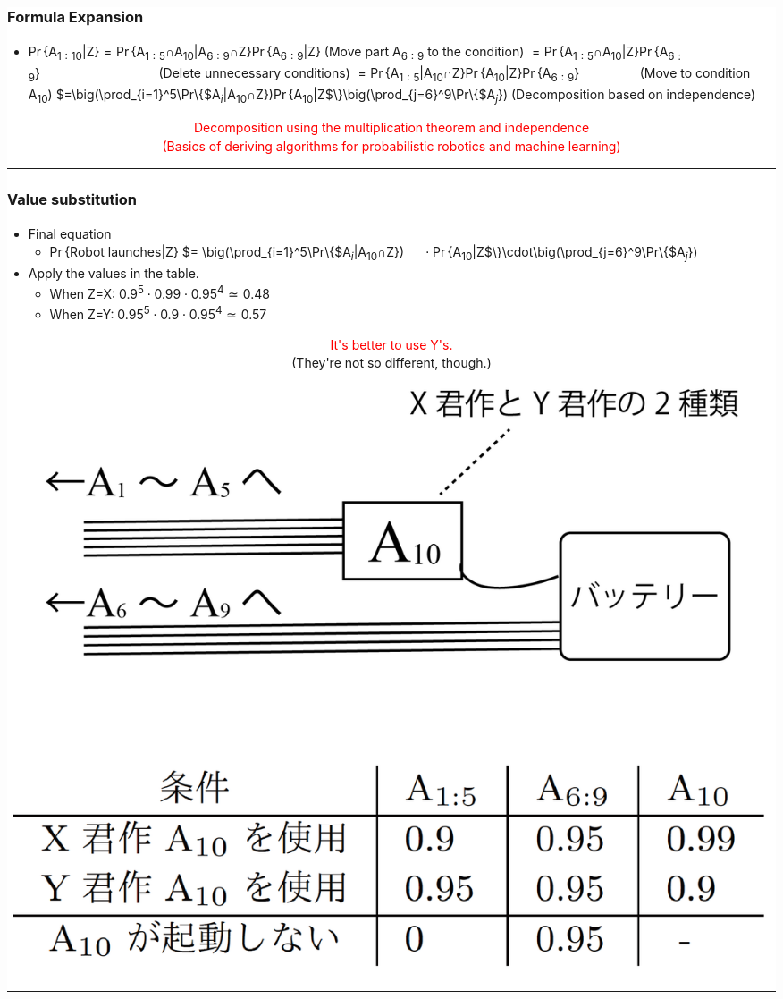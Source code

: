 
### Formula Expansion

- $\Pr\{$A$_{1:10}|$Z$\}=\Pr\{$A$_{1:5}\cap$A$_{10}|$A$_{6:9}\cap$Z$\}\Pr\{$A$_{6:9}|$Z$\}$ (Move part A$_{6:9}$ to the condition)
$=\Pr\{$A$_{1:5}\cap$A$_{10}|$Z$\}\Pr\{$A$_{6:9}\}\qquad\quad\qquad\qquad\quad$ (Delete unnecessary conditions)
$=\Pr\{$A$_{1:5}|$A$_{10}\cap$Z$\}\Pr\{$A$_{10}|$Z$\}\Pr\{$A$_{6:9}\}\qquad\qquad$ (Move to condition A$_{10}$)
$=\big(\prod_{i=1}^5\Pr\{$A$_i|$A$_{10}\cap$Z$\}\big)\Pr\{$A$_{10}|$Z$\}\big(\prod_{j=6}^9\Pr\{$A$_j\}\big)$ (Decomposition based on independence)

<center style="color:red">Decomposition using the multiplication theorem and independence<br /> (Basics of deriving algorithms for probabilistic robotics and machine learning)</center>

---

### Value substitution

- Final equation
    - $\Pr\{$Robot launches$|$Z$\}$
$= \big(\prod_{i=1}^5\Pr\{$A$_i|$A$_{10}\cap$Z$\}\big)$
$\quad\cdot\Pr\{$A$_{10}|$Z$\}\cdot\big(\prod_{j=6}^9\Pr\{$A$_j\}\big)$
- Apply the values in the table.
    - When Z=X: $0.9^5\cdot 0.99 \cdot 0.95^4 \simeq 0.48$
    - When Z=Y: $0.95^5\cdot 0.9 \cdot 0.95^4 \simeq 0.57$

<center style="color:red">It's better to use Y's.</center><center> (They're not so different, though.)</center>

![bg right:35% 95%](./figs/dependency.png)

---